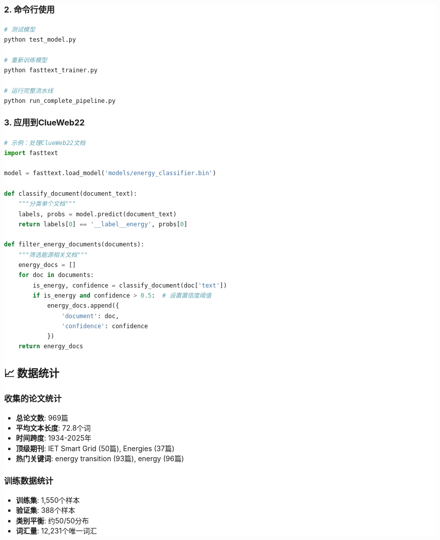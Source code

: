 ### 2. 命令行使用
```bash
# 测试模型
python test_model.py

# 重新训练模型
python fasttext_trainer.py

# 运行完整流水线
python run_complete_pipeline.py
```

### 3. 应用到ClueWeb22
```python
# 示例：处理ClueWeb22文档
import fasttext

model = fasttext.load_model('models/energy_classifier.bin')

def classify_document(document_text):
    """分类单个文档"""
    labels, probs = model.predict(document_text)
    return labels[0] == '__label__energy', probs[0]

def filter_energy_documents(documents):
    """筛选能源相关文档"""
    energy_docs = []
    for doc in documents:
        is_energy, confidence = classify_document(doc['text'])
        if is_energy and confidence > 0.5:  # 设置置信度阈值
            energy_docs.append({
                'document': doc,
                'confidence': confidence
            })
    return energy_docs
```

## 📈 数据统计

### 收集的论文统计
- **总论文数**: 969篇
- **平均文本长度**: 72.8个词
- **时间跨度**: 1934-2025年
- **顶级期刊**: IET Smart Grid (50篇), Energies (37篇)
- **热门关键词**: energy transition (93篇), energy (96篇)

### 训练数据统计
- **训练集**: 1,550个样本
- **验证集**: 388个样本
- **类别平衡**: 约50/50分布
- **词汇量**: 12,231个唯一词汇
